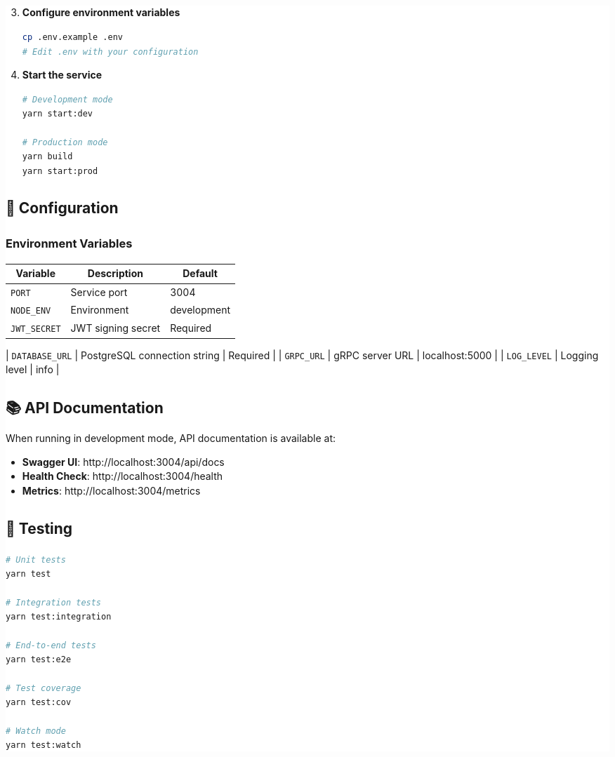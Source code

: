 3. **Configure environment variables**

   ```bash
   cp .env.example .env
   # Edit .env with your configuration
   ```

4. **Start the service**

   ```bash
   # Development mode
   yarn start:dev

   # Production mode
   yarn build
   yarn start:prod
   ```

## 🔧 Configuration

### Environment Variables

| Variable     | Description        | Default     |
| ------------ | ------------------ | ----------- |
| `PORT`       | Service port       | 3004        |
| `NODE_ENV`   | Environment        | development |
| `JWT_SECRET` | JWT signing secret | Required    |

| `DATABASE_URL` | PostgreSQL connection string | Required | | `GRPC_URL` | gRPC server URL |
localhost:5000 | | `LOG_LEVEL` | Logging level | info |

## 📚 API Documentation

When running in development mode, API documentation is available at:

- **Swagger UI**: http://localhost:3004/api/docs
- **Health Check**: http://localhost:3004/health
- **Metrics**: http://localhost:3004/metrics

## 🧪 Testing

```bash
# Unit tests
yarn test

# Integration tests
yarn test:integration

# End-to-end tests
yarn test:e2e

# Test coverage
yarn test:cov

# Watch mode
yarn test:watch
```
